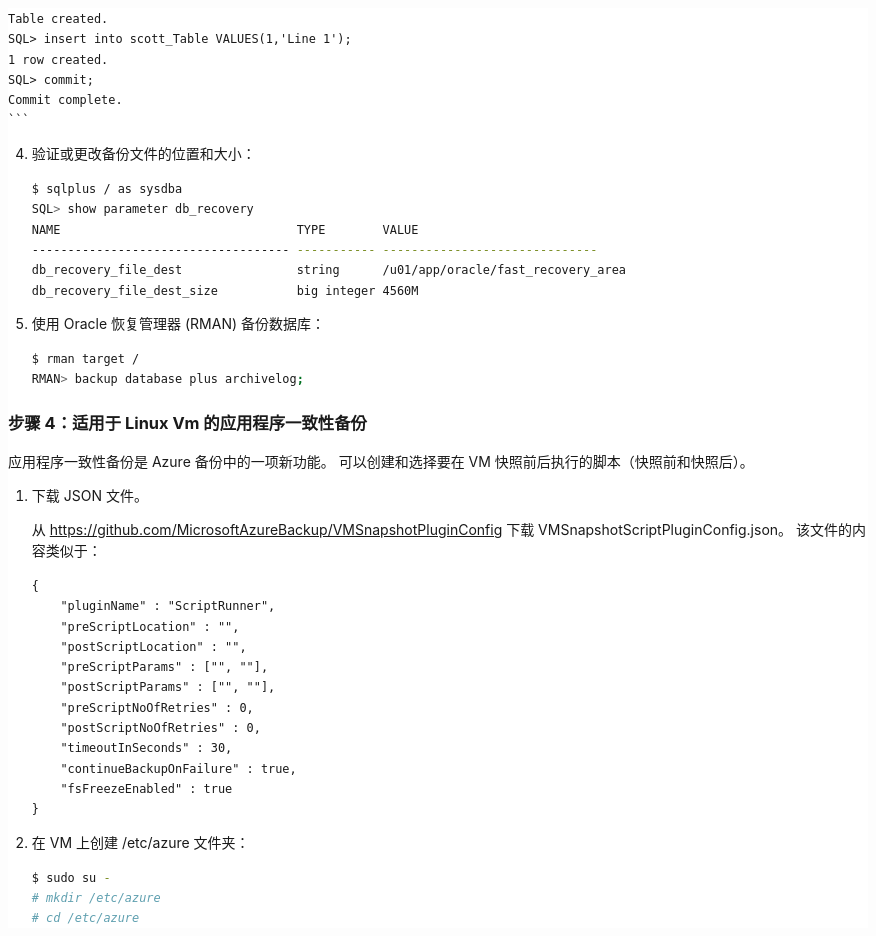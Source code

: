     Table created.
    SQL> insert into scott_Table VALUES(1,'Line 1');
    1 row created.
    SQL> commit;
    Commit complete.
    ```
4.  验证或更改备份文件的位置和大小：

    ```bash
    $ sqlplus / as sysdba
    SQL> show parameter db_recovery
    NAME                                 TYPE        VALUE
    ------------------------------------ ----------- ------------------------------
    db_recovery_file_dest                string      /u01/app/oracle/fast_recovery_area
    db_recovery_file_dest_size           big integer 4560M
    ```
5. 使用 Oracle 恢复管理器 (RMAN) 备份数据库：

    ```bash
    $ rman target /
    RMAN> backup database plus archivelog;
    ```

### <a name="step-4-application-consistent-backup-for-linux-vms"></a>步骤 4：适用于 Linux Vm 的应用程序一致性备份

应用程序一致性备份是 Azure 备份中的一项新功能。 可以创建和选择要在 VM 快照前后执行的脚本（快照前和快照后）。

1. 下载 JSON 文件。

    从 https://github.com/MicrosoftAzureBackup/VMSnapshotPluginConfig 下载 VMSnapshotScriptPluginConfig.json。 该文件的内容类似于：

    ```azurecli
    {
        "pluginName" : "ScriptRunner",
        "preScriptLocation" : "",
        "postScriptLocation" : "",
        "preScriptParams" : ["", ""],
        "postScriptParams" : ["", ""],
        "preScriptNoOfRetries" : 0,
        "postScriptNoOfRetries" : 0,
        "timeoutInSeconds" : 30,
        "continueBackupOnFailure" : true,
        "fsFreezeEnabled" : true
    }
    ```

2. 在 VM 上创建 /etc/azure 文件夹：

    ```bash
    $ sudo su -
    # mkdir /etc/azure
    # cd /etc/azure
    ```
